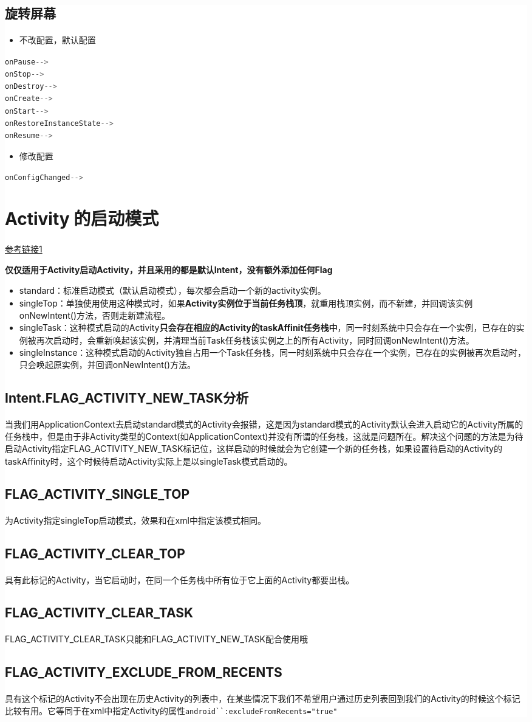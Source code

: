 ## 旋转屏幕

- 不改配置，默认配置
```java
onPause-->
onStop-->
onDestroy-->
onCreate-->
onStart-->
onRestoreInstanceState-->
onResume-->

```


- 修改配置
```java
onConfigChanged-->
```


# Activity 的启动模式
[参考链接1](https://www.jianshu.com/p/b3a95747ee91)

**仅仅适用于Activity启动Activity，并且采用的都是默认Intent，没有额外添加任何Flag**
-   standard：标准启动模式（默认启动模式），每次都会启动一个新的activity实例。
-   singleTop：单独使用使用这种模式时，如果**Activity实例位于当前任务栈顶**，就重用栈顶实例，而不新建，并回调该实例onNewIntent()方法，否则走新建流程。
-   singleTask：这种模式启动的Activity**只会存在相应的Activity的taskAffinit任务栈中**，同一时刻系统中只会存在一个实例，已存在的实例被再次启动时，会重新唤起该实例，并清理当前Task任务栈该实例之上的所有Activity，同时回调onNewIntent()方法。
-   singleInstance：这种模式启动的Activity独自占用一个Task任务栈，同一时刻系统中只会存在一个实例，已存在的实例被再次启动时，只会唤起原实例，并回调onNewIntent()方法。

## Intent.FLAG_ACTIVITY_NEW_TASK分析
当我们用ApplicationContext去启动standard模式的Activity会报错，这是因为standard模式的Activity默认会进入启动它的Activity所属的任务栈中，但是由于非Activity类型的Context(如ApplicationContext)并没有所谓的任务栈，这就是问题所在。解决这个问题的方法是为待启动Activity指定FLAG_ACTIVITY_NEW_TASK标记位，这样启动的时候就会为它创建一个新的任务栈，如果设置待启动的Activity的taskAffinity时，这个时候待启动Activity实际上是以singleTask模式启动的。
## FLAG_ACTIVITY_SINGLE_TOP

为Activity指定singleTop启动模式，效果和在xml中指定该模式相同。
## FLAG_ACTIVITY_CLEAR_TOP

具有此标记的Activity，当它启动时，在同一个任务栈中所有位于它上面的Activity都要出栈。
## FLAG_ACTIVITY_CLEAR_TASK

FLAG_ACTIVITY_CLEAR_TASK只能和FLAG_ACTIVITY_NEW_TASK配合使用哦
## FLAG_ACTIVITY_EXCLUDE_FROM_RECENTS

具有这个标记的Activity不会出现在历史Activity的列表中，在某些情况下我们不希望用户通过历史列表回到我们的Activity的时候这个标记比较有用。它等同于在xml中指定Activity的属性`android``:excludeFromRecents="true"`
